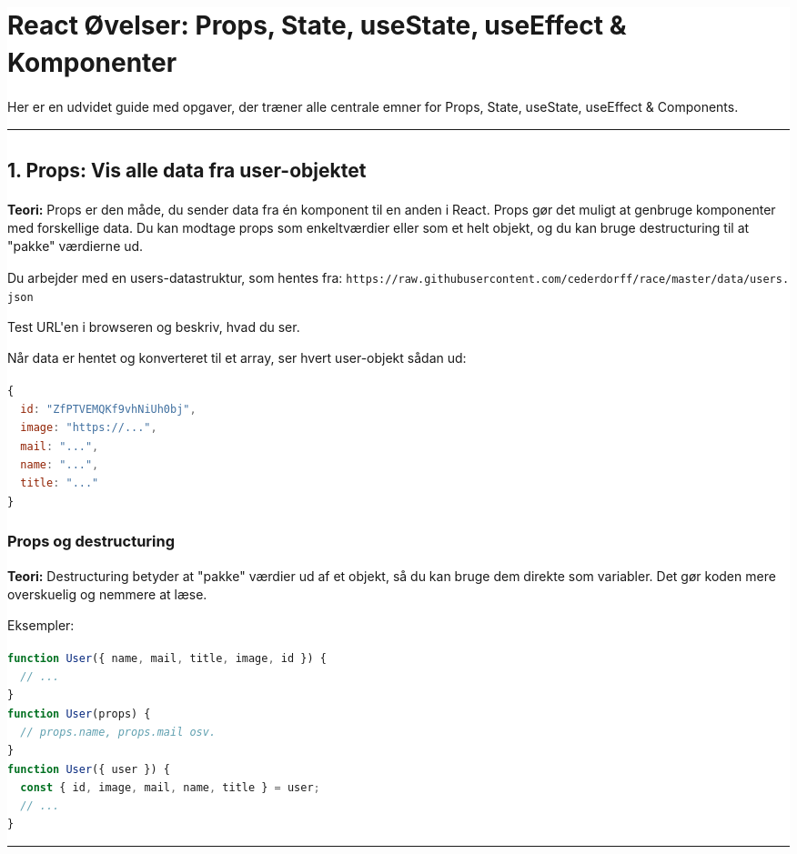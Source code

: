# React Øvelser: Props, State, useState, useEffect & Komponenter

Her er en udvidet guide med opgaver, der træner alle centrale emner for Props, State, useState, useEffect & Components.

---

## 1. Props: Vis alle data fra user-objektet

**Teori:**
Props er den måde, du sender data fra én komponent til en anden i React. Props gør det muligt at genbruge komponenter med forskellige data. Du kan modtage props som enkeltværdier eller som et helt objekt, og du kan bruge destructuring til at "pakke" værdierne ud.

Du arbejder med en users-datastruktur, som hentes fra:
`https://raw.githubusercontent.com/cederdorff/race/master/data/users.json`

Test URL'en i browseren og beskriv, hvad du ser.

Når data er hentet og konverteret til et array, ser hvert user-objekt sådan ud:

```js
{
  id: "ZfPTVEMQKf9vhNiUh0bj",
  image: "https://...",
  mail: "...",
  name: "...",
  title: "..."
}
```

### Props og destructuring

**Teori:**
Destructuring betyder at "pakke" værdier ud af et objekt, så du kan bruge dem direkte som variabler. Det gør koden mere overskuelig og nemmere at læse.

Eksempler:

```jsx
function User({ name, mail, title, image, id }) {
  // ...
}
function User(props) {
  // props.name, props.mail osv.
}
function User({ user }) {
  const { id, image, mail, name, title } = user;
  // ...
}
```

---
